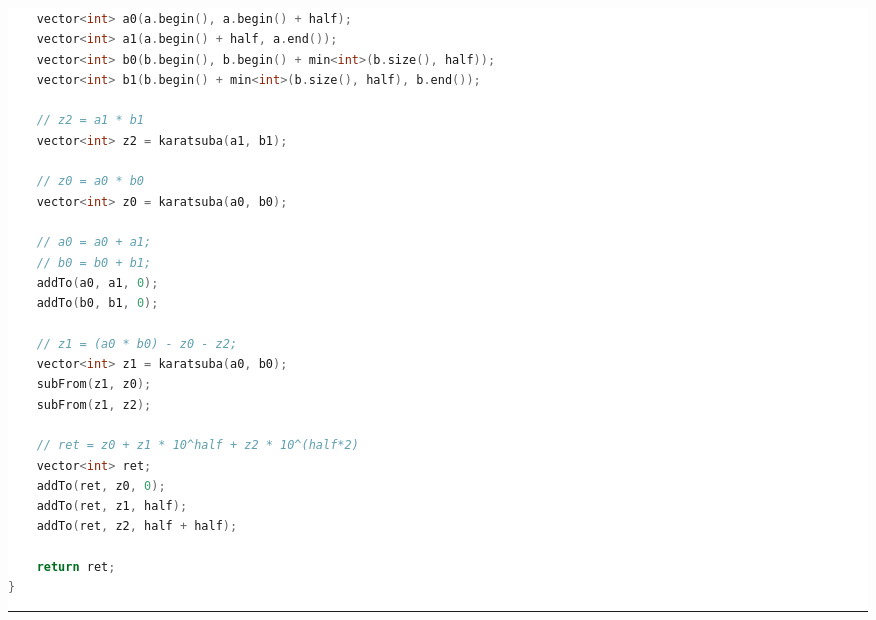```cpp
    vector<int> a0(a.begin(), a.begin() + half);
    vector<int> a1(a.begin() + half, a.end());
    vector<int> b0(b.begin(), b.begin() + min<int>(b.size(), half));
    vector<int> b1(b.begin() + min<int>(b.size(), half), b.end());

    // z2 = a1 * b1
    vector<int> z2 = karatsuba(a1, b1);

    // z0 = a0 * b0
    vector<int> z0 = karatsuba(a0, b0);

    // a0 = a0 + a1;
    // b0 = b0 + b1;
    addTo(a0, a1, 0);
    addTo(b0, b1, 0);

    // z1 = (a0 * b0) - z0 - z2;
    vector<int> z1 = karatsuba(a0, b0);
    subFrom(z1, z0);
    subFrom(z1, z2);

    // ret = z0 + z1 * 10^half + z2 * 10^(half*2)
    vector<int> ret;
    addTo(ret, z0, 0);
    addTo(ret, z1, half);
    addTo(ret, z2, half + half);

    return ret;
}

```

------------
